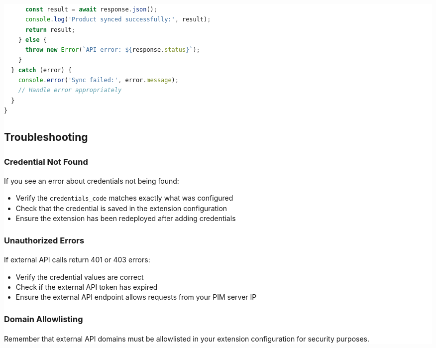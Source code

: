 ```js
      const result = await response.json();
      console.log('Product synced successfully:', result);
      return result;
    } else {
      throw new Error(`API error: ${response.status}`);
    }
  } catch (error) {
    console.error('Sync failed:', error.message);
    // Handle error appropriately
  }
}
```

## Troubleshooting

### Credential Not Found

If you see an error about credentials not being found:
- Verify the `credentials_code` matches exactly what was configured
- Check that the credential is saved in the extension configuration
- Ensure the extension has been redeployed after adding credentials

### Unauthorized Errors

If external API calls return 401 or 403 errors:
- Verify the credential values are correct
- Check if the external API token has expired
- Ensure the external API endpoint allows requests from your PIM server IP

### Domain Allowlisting

Remember that external API domains must be allowlisted in your extension configuration for security purposes.
